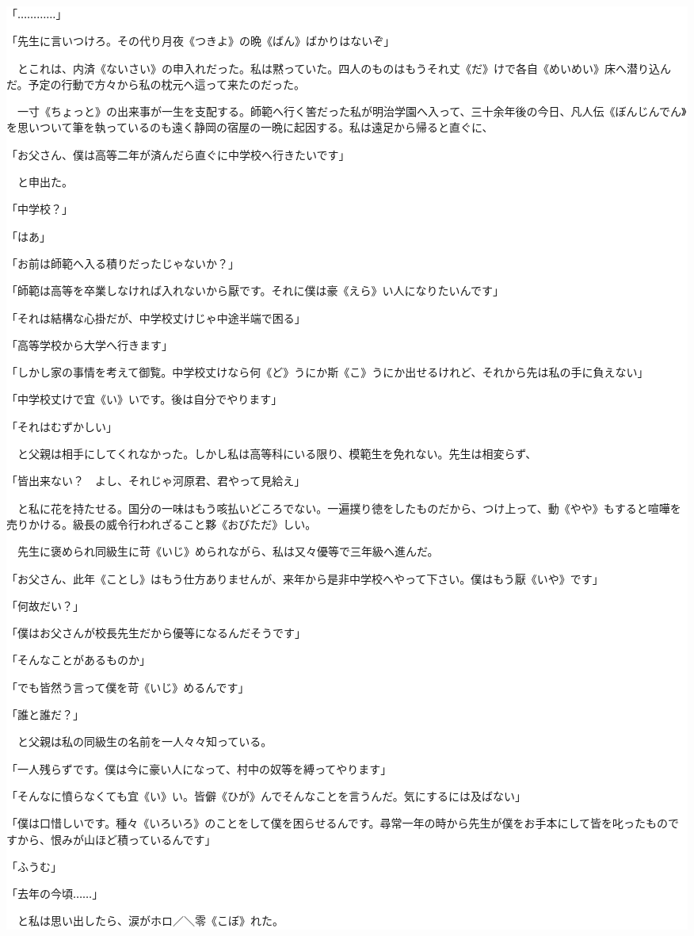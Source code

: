 「…………」

「先生に言いつけろ。その代り月夜《つきよ》の晩《ばん》ばかりはないぞ」

　とこれは、内済《ないさい》の申入れだった。私は黙っていた。四人のものはもうそれ丈《だ》けで各自《めいめい》床へ潜り込んだ。予定の行動で方々から私の枕元へ這って来たのだった。

　一寸《ちょっと》の出来事が一生を支配する。師範へ行く筈だった私が明治学園へ入って、三十余年後の今日、凡人伝《ぼんじんでん》を思いついて筆を執っているのも遠く静岡の宿屋の一晩に起因する。私は遠足から帰ると直ぐに、

「お父さん、僕は高等二年が済んだら直ぐに中学校へ行きたいです」

　と申出た。

「中学校？」

「はあ」

「お前は師範へ入る積りだったじゃないか？」

「師範は高等を卒業しなければ入れないから厭です。それに僕は豪《えら》い人になりたいんです」

「それは結構な心掛だが、中学校丈けじゃ中途半端で困る」

「高等学校から大学へ行きます」

「しかし家の事情を考えて御覧。中学校丈けなら何《ど》うにか斯《こ》うにか出せるけれど、それから先は私の手に負えない」

「中学校丈けで宜《い》いです。後は自分でやります」

「それはむずかしい」

　と父親は相手にしてくれなかった。しかし私は高等科にいる限り、模範生を免れない。先生は相変らず、

「皆出来ない？　よし、それじゃ河原君、君やって見給え」

　と私に花を持たせる。国分の一味はもう咳払いどころでない。一遍撲り徳をしたものだから、つけ上って、動《やや》もすると喧嘩を売りかける。級長の威令行われざること夥《おびただ》しい。

　先生に褒められ同級生に苛《いじ》められながら、私は又々優等で三年級へ進んだ。

「お父さん、此年《ことし》はもう仕方ありませんが、来年から是非中学校へやって下さい。僕はもう厭《いや》です」

「何故だい？」

「僕はお父さんが校長先生だから優等になるんだそうです」

「そんなことがあるものか」

「でも皆然う言って僕を苛《いじ》めるんです」

「誰と誰だ？」

　と父親は私の同級生の名前を一人々々知っている。

「一人残らずです。僕は今に豪い人になって、村中の奴等を縛ってやります」

「そんなに憤らなくても宜《い》い。皆僻《ひが》んでそんなことを言うんだ。気にするには及ばない」

「僕は口惜しいです。種々《いろいろ》のことをして僕を困らせるんです。尋常一年の時から先生が僕をお手本にして皆を叱ったものですから、恨みが山ほど積っているんです」

「ふうむ」

「去年の今頃……」

　と私は思い出したら、涙がホロ／＼零《こぼ》れた。
